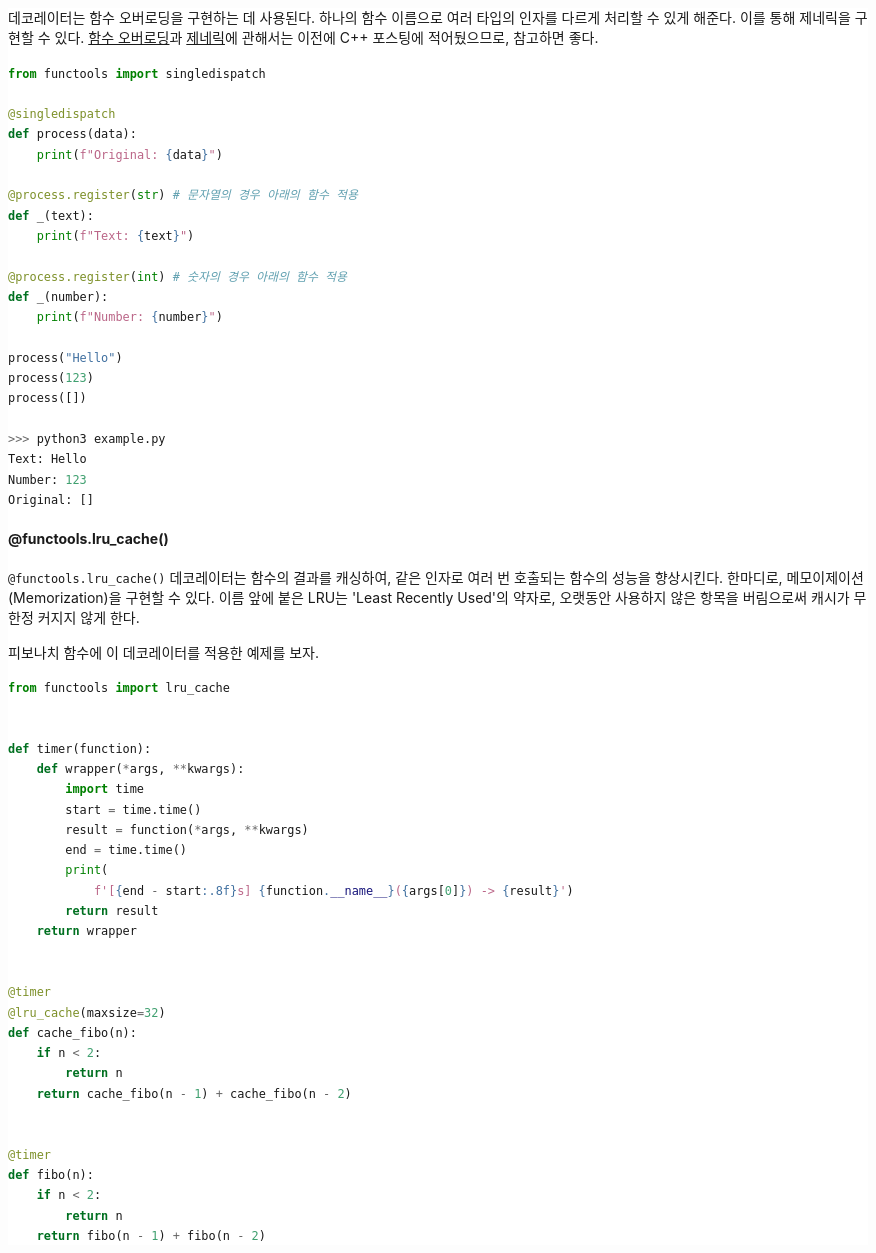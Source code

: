 데코레이터는 함수 오버로딩을 구현하는 데 사용된다. 하나의 함수 이름으로 여러 타입의 인자를 다르게 처리할 수 있게 해준다. 이를 통해 제네릭을 구현할 수 있다.
[함수 오버로딩](https://tolerblanc.github.io/cpp/cpp98-ref-06/)과 [제네릭](https://tolerblanc.github.io/cpp/cpp98-ref-07/#%ED%85%9C%ED%94%8C%EB%A6%BF-template)에 관해서는 이전에 C++ 포스팅에 적어뒀으므로, 참고하면 좋다.

```python
from functools import singledispatch

@singledispatch
def process(data):
    print(f"Original: {data}")

@process.register(str) # 문자열의 경우 아래의 함수 적용
def _(text):
    print(f"Text: {text}")

@process.register(int) # 숫자의 경우 아래의 함수 적용
def _(number):
    print(f"Number: {number}")

process("Hello")
process(123)
process([])

>>> python3 example.py
Text: Hello
Number: 123
Original: []
```

#### @functools.lru_cache()

`@functools.lru_cache()` 데코레이터는 함수의 결과를 캐싱하여, 같은 인자로 여러 번 호출되는 함수의 성능을 향상시킨다. 한마디로, 메모이제이션(Memorization)을 구현할 수 있다. 이름 앞에 붙은 LRU는 'Least Recently Used'의 약자로, 오랫동안 사용하지 않은 항목을 버림으로써 캐시가 무한정 커지지 않게 한다.

피보나치 함수에 이 데코레이터를 적용한 예제를 보자.

```python
from functools import lru_cache


def timer(function):
    def wrapper(*args, **kwargs):
        import time
        start = time.time()
        result = function(*args, **kwargs)
        end = time.time()
        print(
            f'[{end - start:.8f}s] {function.__name__}({args[0]}) -> {result}')
        return result
    return wrapper


@timer
@lru_cache(maxsize=32)
def cache_fibo(n):
    if n < 2:
        return n
    return cache_fibo(n - 1) + cache_fibo(n - 2)


@timer
def fibo(n):
    if n < 2:
        return n
    return fibo(n - 1) + fibo(n - 2)

```